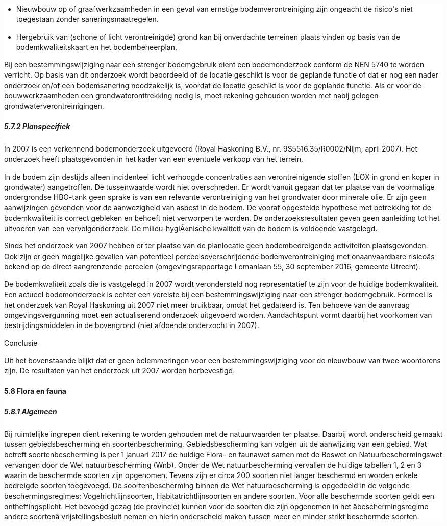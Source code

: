 * Nieuwbouw op of graafwerkzaamheden in een geval van ernstige bodemverontreiniging zijn ongeacht de risico's niet toegestaan zonder saneringsmaatregelen.

* Hergebruik van (schone of licht verontreinigde) grond kan bij onverdachte terreinen plaats vinden op basis van de bodemkwaliteitskaart en het bodembeheerplan.

Bij een bestemmingswijziging naar een strenger bodemgebruik dient een bodemonderzoek conform de NEN 5740 te worden verricht. Op basis van dit onderzoek wordt beoordeeld of de locatie geschikt is voor de geplande functie of dat er nog een nader onderzoek en/of een bodemsanering noodzakelijk is, voordat de locatie geschikt is voor de geplande functie. Als er voor de bouwwerkzaamheden een grondwateronttrekking nodig is, moet rekening gehouden worden met nabij gelegen grondwaterverontreinigingen.

##### 5\.7\.2 Planspecifiek

In 2007 is een verkennend bodemonderzoek uitgevoerd (Royal Haskoning B.V., nr. 9S5516\.35/R0002/Nijm, april 2007\). Het onderzoek heeft plaatsgevonden in het kader van een eventuele verkoop van het terrein.

In de bodem zijn destijds alleen incidenteel licht verhoogde concentraties aan verontreinigende stoffen (EOX in grond en koper in grondwater) aangetroffen. De tussenwaarde wordt niet overschreden. Er wordt vanuit gegaan dat ter plaatse van de voormalige ondergrondse HBO\-tank geen sprake is van een relevante verontreiniging van het grondwater door minerale olie. Er zijn geen aanwijzingen gevonden voor de aanwezigheid van asbest in de bodem. De vooraf opgestelde hypothese met betrekking tot de bodemkwaliteit is correct gebleken en behoeft niet verworpen te worden. De onderzoeksresultaten geven geen aanleiding tot het uitvoeren van een vervolgonderzoek. De milieu\-hygiÃ«nische kwaliteit van de bodem is voldoende vastgelegd.

Sinds het onderzoek van 2007 hebben er ter plaatse van de planlocatie geen bodembedreigende activiteiten plaatsgevonden. Ook zijn er geen mogelijke gevallen van potentieel perceelsoverschrijdende bodemverontreiniging met onaanvaardbare risicoâs bekend op de direct aangrenzende percelen (omgevingsrapportage Lomanlaan 55, 30 september 2016, gemeente Utrecht).

De bodemkwaliteit zoals die is vastgelegd in 2007 wordt verondersteld nog representatief te zijn voor de huidige bodemkwaliteit. Een actueel bodemonderzoek is echter een vereiste bij een bestemmingswijziging naar een strenger bodemgebruik. Formeel is het onderzoek van Royal Haskoning uit 2007 niet meer bruikbaar, omdat het gedateerd is. Ten behoeve van de aanvraag omgevingsvergunning moet een actualiserend onderzoek uitgevoerd worden. Aandachtspunt vormt daarbij het voorkomen van bestrijdingsmiddelen in de bovengrond (niet afdoende onderzocht in 2007\).

Conclusie

Uit het bovenstaande blijkt dat er geen belemmeringen voor een bestemmingswijziging voor de nieuwbouw van twee woontorens zijn. De resultaten van het onderzoek uit 2007 worden herbevestigd.

#### 5\.8 Flora en fauna

##### 5\.8\.1 Algemeen

Bij ruimtelijke ingrepen dient rekening te worden gehouden met de natuurwaarden ter plaatse. Daarbij wordt onderscheid gemaakt tussen gebiedsbescherming en soortenbescherming. Gebiedsbescherming kan volgen uit de aanwijzing van een gebied. Wat betreft soortenbescherming is per 1 januari 2017 de huidige Flora\- en faunawet samen met de Boswet en Natuurbeschermingswet vervangen door de Wet natuurbescherming (Wnb). Onder de Wet natuurbescherming vervallen de huidige tabellen 1, 2 en 3 waarin de beschermde soorten zijn opgenomen. Tevens zijn er circa 200 soorten niet langer beschermd en worden enkele bedreigde soorten toegevoegd. De soortenbescherming binnen de Wet natuurbescherming is opgedeeld in de volgende beschermingsregimes: Vogelrichtlijnsoorten, Habitatrichtlijnsoorten en andere soorten. Voor alle beschermde soorten geldt een ontheffingsplicht. Het bevoegd gezag (de provincie) kunnen voor de soorten die zijn opgenomen in het âbeschermingsregime andere soortenâ vrijstellingsbesluit nemen en hierin onderscheid maken tussen meer en minder strikt beschermde soorten.
